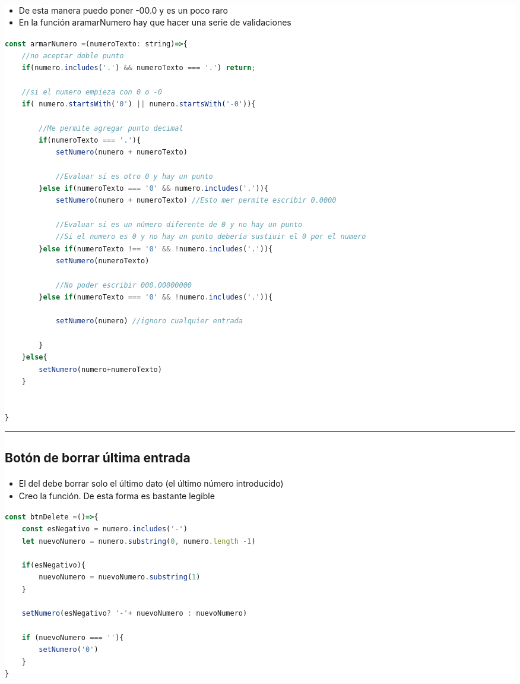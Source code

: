 - De esta manera puedo poner -00.0 y es un poco raro
- En la función aramarNumero hay que hacer una serie de validaciones 
  
~~~js
const armarNumero =(numeroTexto: string)=>{
    //no aceptar doble punto
    if(numero.includes('.') && numeroTexto === '.') return;
    
    //si el numero empieza con 0 o -0
    if( numero.startsWith('0') || numero.startsWith('-0')){
        
        //Me permite agregar punto decimal
        if(numeroTexto === '.'){
            setNumero(numero + numeroTexto)
            
            //Evaluar si es otro 0 y hay un punto
        }else if(numeroTexto === '0' && numero.includes('.')){
            setNumero(numero + numeroTexto) //Esto mer permite escribir 0.0000
        
            //Evaluar si es un número diferente de 0 y no hay un punto
            //Si el numero es 0 y no hay un punto debería sustiuir el 0 por el numero
        }else if(numeroTexto !== '0' && !numero.includes('.')){
            setNumero(numeroTexto)
        
            //No poder escribir 000.00000000
        }else if(numeroTexto === '0' && !numero.includes('.')){
            
            setNumero(numero) //ignoro cualquier entrada
        
        }
    }else{
        setNumero(numero+numeroTexto)
    }


}
~~~ 
------

## Botón de borrar última entrada

- El del debe borrar solo el último dato (el último número introducido)
- Creo la función. De esta forma es bastante legible

~~~js
const btnDelete =()=>{
    const esNegativo = numero.includes('-')
    let nuevoNumero = numero.substring(0, numero.length -1)

    if(esNegativo){
        nuevoNumero = nuevoNumero.substring(1)
    }

    setNumero(esNegativo? '-'+ nuevoNumero : nuevoNumero)

    if (nuevoNumero === ''){
        setNumero('0')
    }
}
~~~
